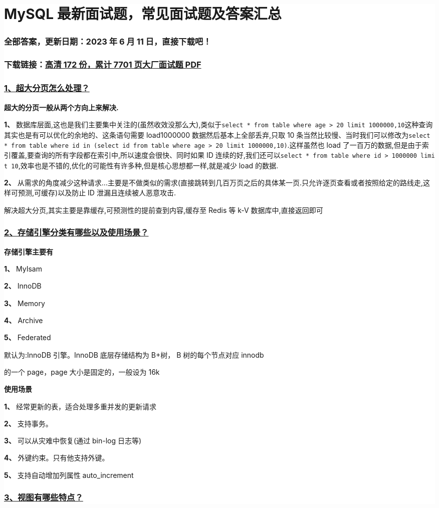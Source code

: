 # MySQL 最新面试题，常见面试题及答案汇总

### 全部答案，更新日期：2023 年 6 月 11 日，直接下载吧！

### 下载链接：[高清 172 份，累计 7701 页大厂面试题 PDF](https://gitlab.gaorta.com/devteam/learning-journey/study-materials-collection/-/tree/master/docs/index.md)

### [1、超大分页怎么处理？](https://gitlab.gaorta.com/devteam/learning-journey/study-materials-collection/-/tree/master/docs/MySQL/MySQL最新面试题，常见面试题及答案汇总.md#1超大分页怎么处理)

**超大的分页一般从两个方向上来解决.**

**1、** 数据库层面,这也是我们主要集中关注的(虽然收效没那么大),类似于`select * from table where age > 20 limit 1000000,10`这种查询其实也是有可以优化的余地的、这条语句需要 load1000000 数据然后基本上全部丢弃,只取 10 条当然比较慢、当时我们可以修改为`select * from table where id in (select id from table where age > 20 limit 1000000,10)`.这样虽然也 load 了一百万的数据,但是由于索引覆盖,要查询的所有字段都在索引中,所以速度会很快、同时如果 ID 连续的好,我们还可以`select * from table where id > 1000000 limit 10`,效率也是不错的,优化的可能性有许多种,但是核心思想都一样,就是减少 load 的数据.

**2、** 从需求的角度减少这种请求…主要是不做类似的需求(直接跳转到几百万页之后的具体某一页.只允许逐页查看或者按照给定的路线走,这样可预测,可缓存)以及防止 ID 泄漏且连续被人恶意攻击.

解决超大分页,其实主要是靠缓存,可预测性的提前查到内容,缓存至 Redis 等 k-V 数据库中,直接返回即可

### [2、存储引擎分类有哪些以及使用场景？](https://gitlab.gaorta.com/devteam/learning-journey/study-materials-collection/-/tree/master/docs/MySQL/MySQL最新面试题，常见面试题及答案汇总.md#2存储引擎分类有哪些以及使用场景)

**存储引擎主要有**

**1、** MyIsam

**2、** InnoDB

**3、** Memory

**4、** Archive

**5、** Federated

默认为:InnoDB 引擎。InnoDB 底层存储结构为 B+树， B 树的每个节点对应 innodb

的一个 page，page 大小是固定的，一般设为 16k

**使用场景**

**1、** 经常更新的表，适合处理多重并发的更新请求

**2、** 支持事务。

**3、** 可以从灾难中恢复(通过 bin-log 日志等)

**4、** 外键约束。只有他支持外键。

**5、** 支持自动增加列属性 auto_increment

### [3、视图有哪些特点？](https://gitlab.gaorta.com/devteam/learning-journey/study-materials-collection/-/tree/master/docs/MySQL/MySQL最新面试题，常见面试题及答案汇总.md#3视图有哪些特点)
